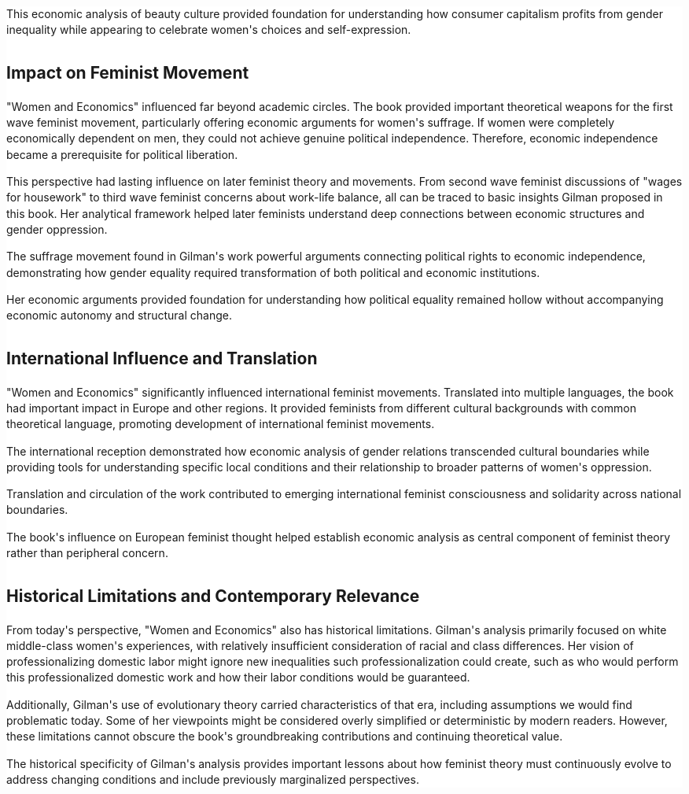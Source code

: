 This economic analysis of beauty culture provided foundation for understanding how consumer capitalism profits from gender inequality while appearing to celebrate women's choices and self-expression.

## Impact on Feminist Movement

"Women and Economics" influenced far beyond academic circles. The book provided important theoretical weapons for the first wave feminist movement, particularly offering economic arguments for women's suffrage. If women were completely economically dependent on men, they could not achieve genuine political independence. Therefore, economic independence became a prerequisite for political liberation.

This perspective had lasting influence on later feminist theory and movements. From second wave feminist discussions of "wages for housework" to third wave feminist concerns about work-life balance, all can be traced to basic insights Gilman proposed in this book. Her analytical framework helped later feminists understand deep connections between economic structures and gender oppression.

The suffrage movement found in Gilman's work powerful arguments connecting political rights to economic independence, demonstrating how gender equality required transformation of both political and economic institutions.

Her economic arguments provided foundation for understanding how political equality remained hollow without accompanying economic autonomy and structural change.

## International Influence and Translation

"Women and Economics" significantly influenced international feminist movements. Translated into multiple languages, the book had important impact in Europe and other regions. It provided feminists from different cultural backgrounds with common theoretical language, promoting development of international feminist movements.

The international reception demonstrated how economic analysis of gender relations transcended cultural boundaries while providing tools for understanding specific local conditions and their relationship to broader patterns of women's oppression.

Translation and circulation of the work contributed to emerging international feminist consciousness and solidarity across national boundaries.

The book's influence on European feminist thought helped establish economic analysis as central component of feminist theory rather than peripheral concern.

## Historical Limitations and Contemporary Relevance

From today's perspective, "Women and Economics" also has historical limitations. Gilman's analysis primarily focused on white middle-class women's experiences, with relatively insufficient consideration of racial and class differences. Her vision of professionalizing domestic labor might ignore new inequalities such professionalization could create, such as who would perform this professionalized domestic work and how their labor conditions would be guaranteed.

Additionally, Gilman's use of evolutionary theory carried characteristics of that era, including assumptions we would find problematic today. Some of her viewpoints might be considered overly simplified or deterministic by modern readers. However, these limitations cannot obscure the book's groundbreaking contributions and continuing theoretical value.

The historical specificity of Gilman's analysis provides important lessons about how feminist theory must continuously evolve to address changing conditions and include previously marginalized perspectives.
